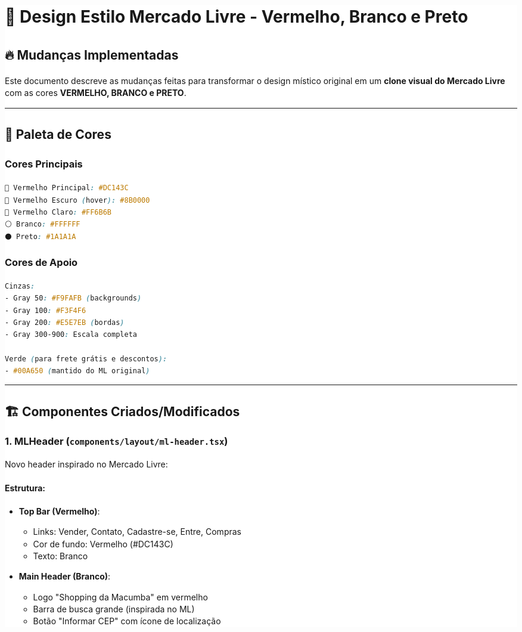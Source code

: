 # 🎨 Design Estilo Mercado Livre - Vermelho, Branco e Preto

## 🔥 Mudanças Implementadas

Este documento descreve as mudanças feitas para transformar o design místico original em um **clone visual do Mercado Livre** com as cores **VERMELHO, BRANCO e PRETO**.

---

## 🎨 Paleta de Cores

### Cores Principais

```css
🔴 Vermelho Principal: #DC143C
🔴 Vermelho Escuro (hover): #8B0000
🔴 Vermelho Claro: #FF6B6B
⚪ Branco: #FFFFFF
⚫ Preto: #1A1A1A
```

### Cores de Apoio

```css
Cinzas:
- Gray 50: #F9FAFB (backgrounds)
- Gray 100: #F3F4F6
- Gray 200: #E5E7EB (bordas)
- Gray 300-900: Escala completa

Verde (para frete grátis e descontos):
- #00A650 (mantido do ML original)
```

---

## 🏗️ Componentes Criados/Modificados

### 1. **MLHeader** (`components/layout/ml-header.tsx`)

Novo header inspirado no Mercado Livre:

#### Estrutura:
- **Top Bar (Vermelho)**: 
  - Links: Vender, Contato, Cadastre-se, Entre, Compras
  - Cor de fundo: Vermelho (#DC143C)
  - Texto: Branco

- **Main Header (Branco)**:
  - Logo "Shopping da Macumba" em vermelho
  - Barra de busca grande (inspirada no ML)
  - Botão "Informar CEP" com ícone de localização
